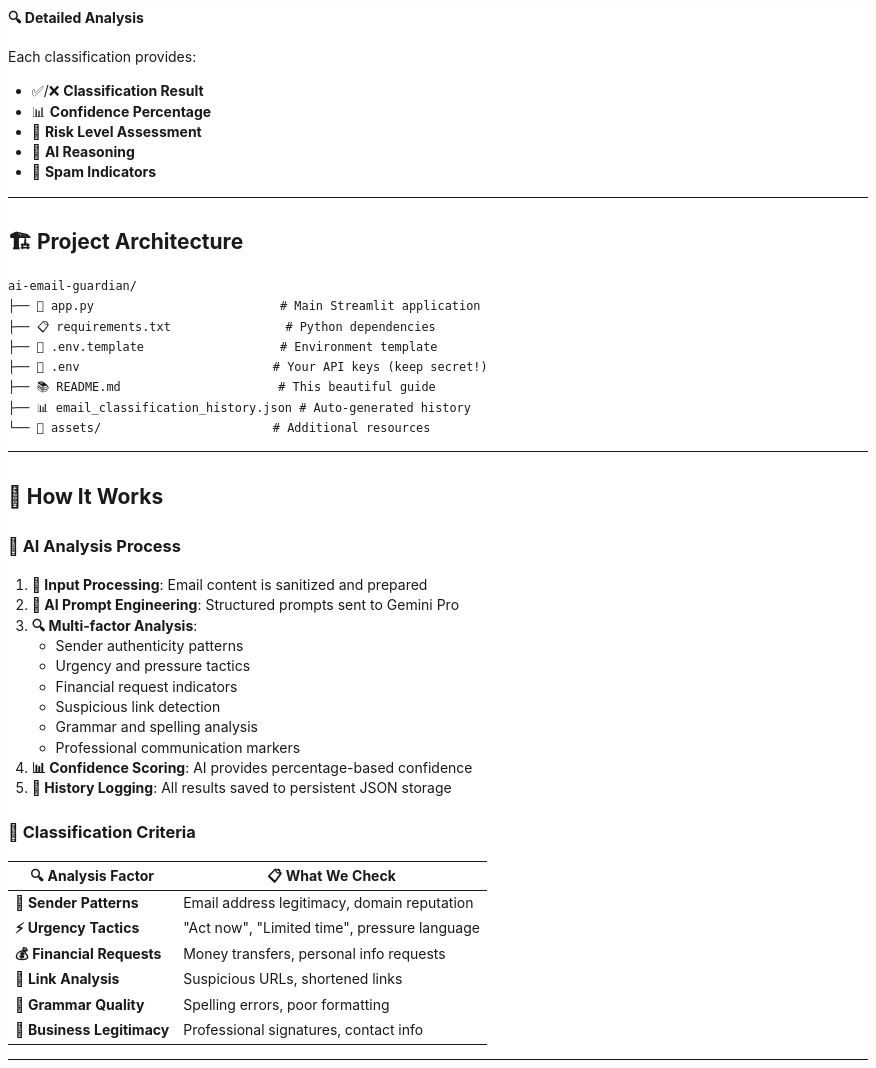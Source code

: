 #### **🔍 Detailed Analysis**
Each classification provides:
- ✅/❌ **Classification Result**
- 📊 **Confidence Percentage**
- 🎯 **Risk Level Assessment**
- 📝 **AI Reasoning**
- 🚨 **Spam Indicators**

---

## 🏗️ **Project Architecture**

```
ai-email-guardian/
├── 📄 app.py                          # Main Streamlit application
├── 📋 requirements.txt                # Python dependencies
├── 🔧 .env.template                   # Environment template
├── 🔐 .env                           # Your API keys (keep secret!)
├── 📚 README.md                      # This beautiful guide
├── 📊 email_classification_history.json # Auto-generated history
└── 🎨 assets/                        # Additional resources
```

---

## 🧠 **How It Works**

### 🔬 **AI Analysis Process**

1. **📧 Input Processing**: Email content is sanitized and prepared
2. **🤖 AI Prompt Engineering**: Structured prompts sent to Gemini Pro
3. **🔍 Multi-factor Analysis**:
   - Sender authenticity patterns
   - Urgency and pressure tactics
   - Financial request indicators
   - Suspicious link detection
   - Grammar and spelling analysis
   - Professional communication markers
4. **📊 Confidence Scoring**: AI provides percentage-based confidence
5. **💾 History Logging**: All results saved to persistent JSON storage

### 🎯 **Classification Criteria**

| 🔍 **Analysis Factor** | 📋 **What We Check** |
|------------------------|----------------------|
| **📧 Sender Patterns** | Email address legitimacy, domain reputation |
| **⚡ Urgency Tactics** | "Act now", "Limited time", pressure language |
| **💰 Financial Requests** | Money transfers, personal info requests |
| **🔗 Link Analysis** | Suspicious URLs, shortened links |
| **📝 Grammar Quality** | Spelling errors, poor formatting |
| **🏢 Business Legitimacy** | Professional signatures, contact info |

---